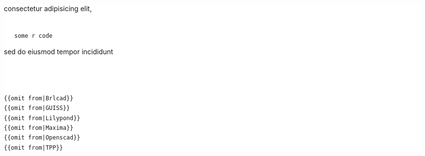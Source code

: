  consectetur adipisicing elit,
```r

   some r code
```
sed do eiusmod tempor incididunt

```



{{omit from|Brlcad}}
{{omit from|GUISS}}
{{omit from|Lilypond}}
{{omit from|Maxima}}
{{omit from|Openscad}}
{{omit from|TPP}}
